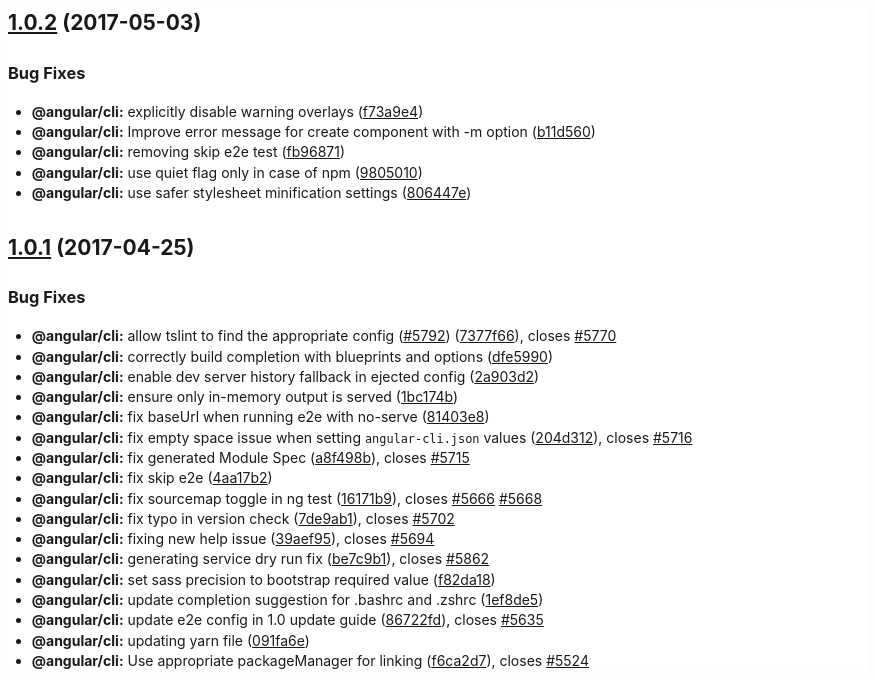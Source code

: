 

<a name="1.0.2"></a>
## [1.0.2](https://github.com/angular/angular-cli/compare/v1.0.1...v1.0.2) (2017-05-03)


### Bug Fixes

* **@angular/cli:** explicitly disable warning overlays ([f73a9e4](https://github.com/angular/angular-cli/commit/f73a9e4))
* **@angular/cli:** Improve error message for create component with -m option ([b11d560](https://github.com/angular/angular-cli/commit/b11d560))
* **@angular/cli:** removing skip e2e test ([fb96871](https://github.com/angular/angular-cli/commit/fb96871))
* **@angular/cli:** use quiet flag only in case of npm ([9805010](https://github.com/angular/angular-cli/commit/9805010))
* **@angular/cli:** use safer stylesheet minification settings ([806447e](https://github.com/angular/angular-cli/commit/806447e))



<a name="1.0.1"></a>
## [1.0.1](https://github.com/angular/angular-cli/compare/v1.0.0...1.0.1) (2017-04-25)


### Bug Fixes

* **@angular/cli:** allow tslint to find the appropriate config ([#5792](https://github.com/angular/angular-cli/issues/5792)) ([7377f66](https://github.com/angular/angular-cli/commit/7377f66)), closes [#5770](https://github.com/angular/angular-cli/issues/5770)
* **@angular/cli:** correctly build completion with blueprints and options ([dfe5990](https://github.com/angular/angular-cli/commit/dfe5990))
* **@angular/cli:** enable dev server history fallback in ejected config ([2a903d2](https://github.com/angular/angular-cli/commit/2a903d2))
* **@angular/cli:** ensure only in-memory output is served ([1bc174b](https://github.com/angular/angular-cli/commit/1bc174b))
* **@angular/cli:** fix baseUrl when running e2e with no-serve ([81403e8](https://github.com/angular/angular-cli/commit/81403e8))
* **@angular/cli:** fix empty space issue when setting `angular-cli.json` values ([204d312](https://github.com/angular/angular-cli/commit/204d312)), closes [#5716](https://github.com/angular/angular-cli/issues/5716)
* **@angular/cli:** fix generated Module Spec ([a8f498b](https://github.com/angular/angular-cli/commit/a8f498b)), closes [#5715](https://github.com/angular/angular-cli/issues/5715)
* **@angular/cli:** fix skip e2e ([4aa17b2](https://github.com/angular/angular-cli/commit/4aa17b2))
* **@angular/cli:** fix sourcemap toggle in ng test ([16171b9](https://github.com/angular/angular-cli/commit/16171b9)), closes [#5666](https://github.com/angular/angular-cli/issues/5666) [#5668](https://github.com/angular/angular-cli/issues/5668)
* **@angular/cli:** fix typo in version check ([7de9ab1](https://github.com/angular/angular-cli/commit/7de9ab1)), closes [#5702](https://github.com/angular/angular-cli/issues/5702)
* **@angular/cli:** fixing new help issue ([39aef95](https://github.com/angular/angular-cli/commit/39aef95)), closes [#5694](https://github.com/angular/angular-cli/issues/5694)
* **@angular/cli:** generating service dry run fix ([be7c9b1](https://github.com/angular/angular-cli/commit/be7c9b1)), closes [#5862](https://github.com/angular/angular-cli/issues/5862)
* **@angular/cli:** set sass precision to bootstrap required value ([f82da18](https://github.com/angular/angular-cli/commit/f82da18))
* **@angular/cli:** update completion suggestion for .bashrc and .zshrc ([1ef8de5](https://github.com/angular/angular-cli/commit/1ef8de5))
* **@angular/cli:** update e2e config in 1.0 update guide ([86722fd](https://github.com/angular/angular-cli/commit/86722fd)), closes [#5635](https://github.com/angular/angular-cli/issues/5635)
* **@angular/cli:** updating yarn file ([091fa6e](https://github.com/angular/angular-cli/commit/091fa6e))
* **@angular/cli:** Use appropriate packageManager for linking ([f6ca2d7](https://github.com/angular/angular-cli/commit/f6ca2d7)), closes [#5524](https://github.com/angular/angular-cli/issues/5524)